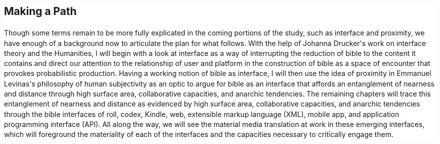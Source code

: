[^rise]: See Colin H. Roberts and T. C. Skeat, *The Birth of the Codex* (London: Oxford University Press, 1983) for more details on the role of bible in the rise of the codex, Harry Y. Gamble, *Books and Readers in the Early Church: A History of Early Christian Texts* (New Haven: Yale University Press, 1997) for the role of the codex in the emergence of Christian reading practices, and Timothy Beal, *The Rise and Fall of the Bible : The Unexpected History of an Accidental Book* (Boston: Houghton Mifflin Harcourt, 2011) for the role of emerging media transitions in our cultural imagination of bible.

## Making a Path ##

Though some terms remain to be more fully explicated in the coming portions of the study, such as interface and proximity, we have enough of a background now to articulate the plan for what follows. With the help of Johanna Drucker's work on interface theory and the Humanities, I will begin with a look at interface as a way of interrupting the reduction of bible to the content it contains and direct our attention to the relationship of user and platform in the construction of bible as a space of encounter that provokes probabilistic production. Having a working notion of bible as interface, I will then use the idea of proximity in Emmanuel Levinas's philosophy of human subjectivity as an optic to argue for bible as an interface that affords an entanglement of nearness and distance through high surface area, collaborative capacities, and anarchic tendencies. The remaining chapters will trace this entanglement of nearness and distance as evidenced by high surface area, collaborative capacities, and anarchic tendencies through the bible interfaces of roll, codex, Kindle, web, extensible markup language (XML), mobile app, and application programming interface (API). All along the way, we will see the material media translation at work in these emerging interfaces, which will foreground the materiality of each of the interfaces and the capacities necessary to critically engage them.


[^1]: Lev Manovich, *The Language of New Media* (Cambridge, Mass.: MIT Press, 2002).
[^book]: For our purposes here, the larger category of book denotes a technology that involves the fastening together of discrete pieces of material to gather and set boundaries for a writing or collection of writings, which is primarily governed by the structure of the page. This broad definition of book encompasses roll books, palm leaf books, codicies, and Kindle books. A codex is one particular book technology that uniformly folds pieces of material, usually papyrus, parchment, or paper of some sort, and fastens these folded bundles together at one edge to form a spine. See Roberts and Skeat, *The Birth of the Codex*, 1, for a discussion of this definition, where they add "usually protected by covers." Because of the codex's predominance as a book technology since as early as the fifth century C.E., in today's parlance, book and codex are used interchangably.
[^2]: Here again, given the broader definition of book I put forth above, bible beyond book suggests something more than simply bible beyond codex, even though codex has come to dominate our cultural imagination of book.
[^3]: Robert Kraft, "The Codex and Canon Consciousness," http://ccat.sas.upenn.edu/gopher/other/journals/kraftpub/Christianity/Canon, accessed on April 24, 2017.
[^page]: Even the fact that we call web objects pages suggests the durable presence of the codex and print on our media sensibilities. Yet, as Walter Ong noted in his *Orality and Literacy: The Technologizing of the Word* (London: Methuen, 1982), 133, there is a secondary orality at work in the "scrolling" we use to navigate these "pages" of the internet. The language we use to talk about emerging technologies provides a strong reminder of the palimpsestuous nature of media translation.
[^draft]: This draft electronic writing eventually gets published in print as chapter 14 in Lee Martin McDonald and James A. Sanders, eds., *The Canon Debate* (Hendrickson Publishers, 2002).
[^4]: Mcluhan, *Understanding Media*, 10.
[^5]: Robert Kraft, "The Codex and Canon Consciousness," http://ccat.sas.upenn.edu/gopher/other/journals/kraftpub/Christianity/Canon, accessed on April 24, 2017.
[^aims]: Thanks to Benjamin Peters for demonstrating this helpful structure of combining a single thesis with multiple aims.
[^showing]: Early experiments in the construction of interfaces as a part of this project can be found at http://aproximatebible.postach.io. Though largely hidden to the reader, I am still taking Kraft's lead in small ways by composing my dissertation in a syntax developed for web writing called markdown (https://daringfireball.net/projects/markdown/syntax, accessed on June 10, 2017) and then converting markdown to Word document formatting using a command line document converter called pandoc (http://pandoc.org/, accessed on June 10, 2017).
[^materiality]: My approach to materiality as a challenge to the dominant textualism of both biblical scholarship and the study of religion has been formed by S. Brent Plate's development of methodologies in material religion in works such as “The Skin of Religion : Aesthetic Mediations of the Sacred,” *Cross Currents* 62, no. 2 (June 2012): 162–80 and  *A History of Religion in 5 1/2 Objects: Bringing the Spiritual to Its Senses* (Boston: Beacon Press, 2014) as well as Manuel Vasquez's explorations of the limits of textualism in *More Than Belief: A Materialist Theory of Religion* (Oxford: Oxford University Press, 2011).
[^6]: Plate, *Key Terms in Material Religion*, iv.
[^SCRIPT]: See http://script-site.net/ and http://iconicbooks.blogspot.com/, accessed on June 11, 2017 for more information on SCRIPT. The Institute for Signifying Scriptures can be found at http://www.signifyingscriptures.org/, accessed on June 11, 2017.
[^7]: Johanna Drucker, “Performative Materiality and Theoretical Approaches to Interface,” Digital Humanities Quarterly 7, no. 1 (2013).
[^digital]: See Gregory Grieve, "Digital" in , *Key Terms in Material Religion*, ed. S. Brent Plate (Bloomsbury Publishing, 2015), 58-60, for an example of the digital being more about computing than any sense of discreteness that would be perceivable by users.
[^anxiety]: Jeffrey S. Siker, *Liquid Scripture: The Bible in a Digital World* (Fortress Press, 2017). Nicholas Carr, *The Shallows: What the Internet Is Doing to Our Brains* (New York: W. W. Norton & Co. Inc., 2010). Sherry Turkle, *Reclaiming Conversation: The Power of Talk in a Digital Age* (New York, New York: Penguin Books, 2016).
[^media]: Media and new media are vastly expansive terms that can encompass things such as technologies, art, books, and even bodies. Understanding that it is a drastic reduction, I will use media and technology interchangably in this study. For excellent examples of considering the connection of emerging technologies to the technologies that gave rise to them, see Lev Manovich, *The Language of New Media* (Cambridge, Mass.: MIT Press, 2002) and Marshall McLuhan, *Understanding Media: The Extensions of Man* (New York: McGraw-Hill, 1964).
[^scale]: McLuhan, *Understanding Media*, 7-8, writes, "In a culture like ours, long accustomed to splitting and dividing all things as a means of control, it is sometimes a bit of a shock to be reminded that, in operational and practical fact, the medium is the message. This is merely to say that the personal and social consequences of any medium-that is, of any extension of ourselves-result from the new scale that is introduced into our affairs by each extension of ourselves, or by any new technology."
[^8]: McLuhan, *Understanding Media*, 8.
[^9]: McLuhan, *Understanding Media*, 8.
[^ephraemi]: [*http://gallica.bnf.fr/ark:/12148/btv1b8470433r*](http://gallica.bnf.fr/ark:/12148/btv1b8470433r)
[^rescriptus]: [Codex Ephraemi Rescriptus 1v view 15](http://gallica.bnf.fr/ark:/12148/btv1b8470433r/f15.item), http://gallica.bnf.fr/ark:/12148/btv1b8470433r/f15.item taken from the iOS app Gallica by Bibliothèque nationale de France [https://appsto.re/us/FhPFH.i](https://appsto.re/us/FhPFH.i).
[^gibson]: James J. Gibson, “The Theory of Affordances,” in *Perceiving, Acting and Knowing: Toward an Ecological Psychology*, ed. Robert Shaw and John D Bransford (Hillsdale, N.J.: Lawrence Erlbaum ass., 1977) and later expanded in James J. Gibson, *The Ecological Approach to Visual Perception* (New York, N.Y.: Psychology Press, 2015).
[^affordance]: Gibson, *The Ecological Approach to Visual Perception*, 125, writes, "The affordances of the environment are what it offers the animal, what it provides or furnishes, either for good or ill. The verb to afford is found in the dictionary, but  the noun affordance is not. I have made it up. I mean by it something that refers to both the environment and the animal in a way that no existing term does. It implies the complementarity of the animal and the environment." A critical piece of Gibson's theory is the relational nature of affordances and the way affordances problematize any binary between subject and object. An affordance is not simply a property of an object or of a subject, it is a possible relationship of encounter between participants in the encounter. We will see that this notion of affordance has affinity with the operations of interface.
[^10]: Norman 2013, 145.
[^norman]: In the first chapter of the revised and expanded edition of *The Design of Everyday Things*, 12, Norman tells the story of his relationship with Gibson and their fundamental disagreements about the interpretive role of the brain in the relationship between agents and objects. Norman is clear about his indebtedness to Gibson and the important contribution Gibson made to helping designers pay more attention to the information offered by the physical world.
[^signifier]: In Norman's definiton of signifer, *The Design of Everyday Things*, 14, we can see this emphasis on the proper at work. He says, "For me, the term *signifier* refers to any mark or sound, any perceivable indicator that communicates appropriate behavior to a user." This signifer as indicator of "appropriate behavior" is different than an affordance, which is a possible relationship between a surface and an agent, a platform and a user. Norman does allow for accidental or unintentional signifiers, yet, his emphasis on understandability as connected to the communication of "appropriate behavior" could lead toward design governed by determining mechanistic consumption rather than provoking probabilistic production.
[^msa]: My approach of tracing the affordance of proximity across many bible interfaces throughout history is informed by N. Katherine Hayles's "Media Specific Analysis" methodology demonstrated in “Print Is Flat, Code Is Deep: The Importance of Media-Specific Analysis,” Poetics Today 25, no. 1 (March 20, 2004): 67–90.
[^pathways]: http://www.pathwaysproject.org/, accessed on June 12, 2017 and John Miles Foley, *Oral Tradition and the Internet: Pathways of the Mind* (Urbana: University of Illinois Press, 2012).
[^abfp]: https://academicbookfuture.org/, accessed on June 12, 2017 and Rebecca E. Lyons and Samantha J. Rayner, eds., *The Academic Book of the Future* (London: Palgrave Macmillan, 2016).
[^11]: http://library.iliff.edu/humanities/, accessed on June 12, 2017.
[^LSJ]: LSJ, s.v. "βιβλιον" and Michael D. Coogan, *The Oxford Encyclopedia of the Books of the Bible* (Oxford: Oxford University Press, 2011), 75.
